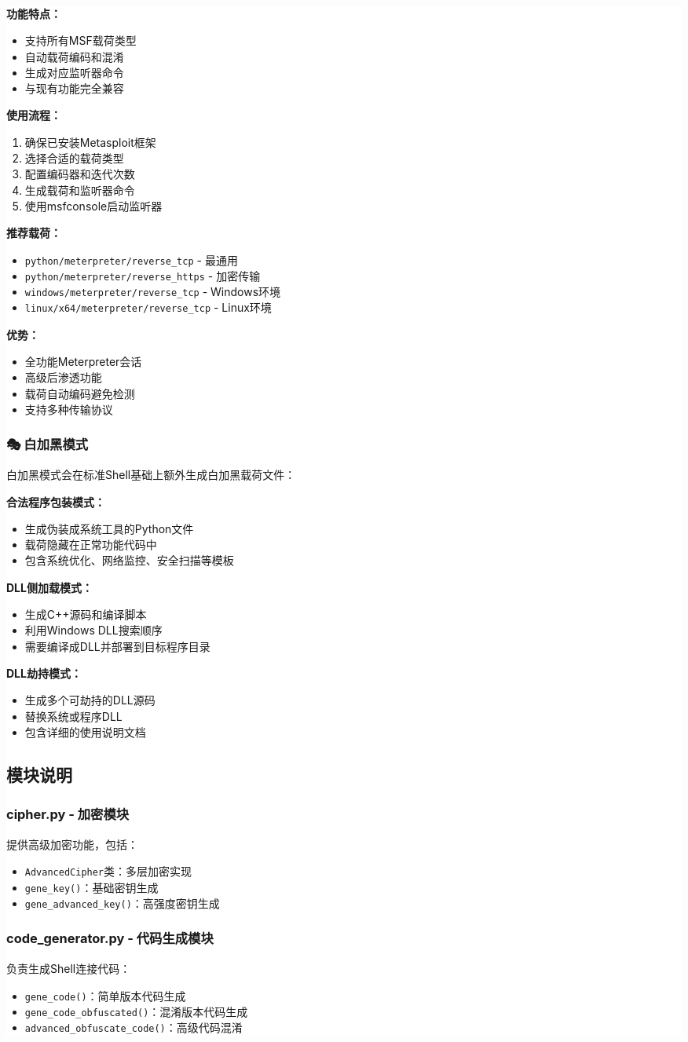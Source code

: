 **功能特点：**
- 支持所有MSF载荷类型
- 自动载荷编码和混淆
- 生成对应监听器命令
- 与现有功能完全兼容

**使用流程：**
1. 确保已安装Metasploit框架
2. 选择合适的载荷类型
3. 配置编码器和迭代次数
4. 生成载荷和监听器命令
5. 使用msfconsole启动监听器

**推荐载荷：**
- `python/meterpreter/reverse_tcp` - 最通用
- `python/meterpreter/reverse_https` - 加密传输
- `windows/meterpreter/reverse_tcp` - Windows环境
- `linux/x64/meterpreter/reverse_tcp` - Linux环境

**优势：**
- 全功能Meterpreter会话
- 高级后渗透功能
- 载荷自动编码避免检测
- 支持多种传输协议

### 🎭 白加黑模式
白加黑模式会在标准Shell基础上额外生成白加黑载荷文件：

**合法程序包装模式：**
- 生成伪装成系统工具的Python文件
- 载荷隐藏在正常功能代码中
- 包含系统优化、网络监控、安全扫描等模板

**DLL侧加载模式：**
- 生成C++源码和编译脚本
- 利用Windows DLL搜索顺序
- 需要编译成DLL并部署到目标程序目录

**DLL劫持模式：**
- 生成多个可劫持的DLL源码
- 替换系统或程序DLL
- 包含详细的使用说明文档

## 模块说明

### cipher.py - 加密模块
提供高级加密功能，包括：
- `AdvancedCipher`类：多层加密实现
- `gene_key()`：基础密钥生成
- `gene_advanced_key()`：高强度密钥生成

### code_generator.py - 代码生成模块
负责生成Shell连接代码：
- `gene_code()`：简单版本代码生成
- `gene_code_obfuscated()`：混淆版本代码生成
- `advanced_obfuscate_code()`：高级代码混淆
